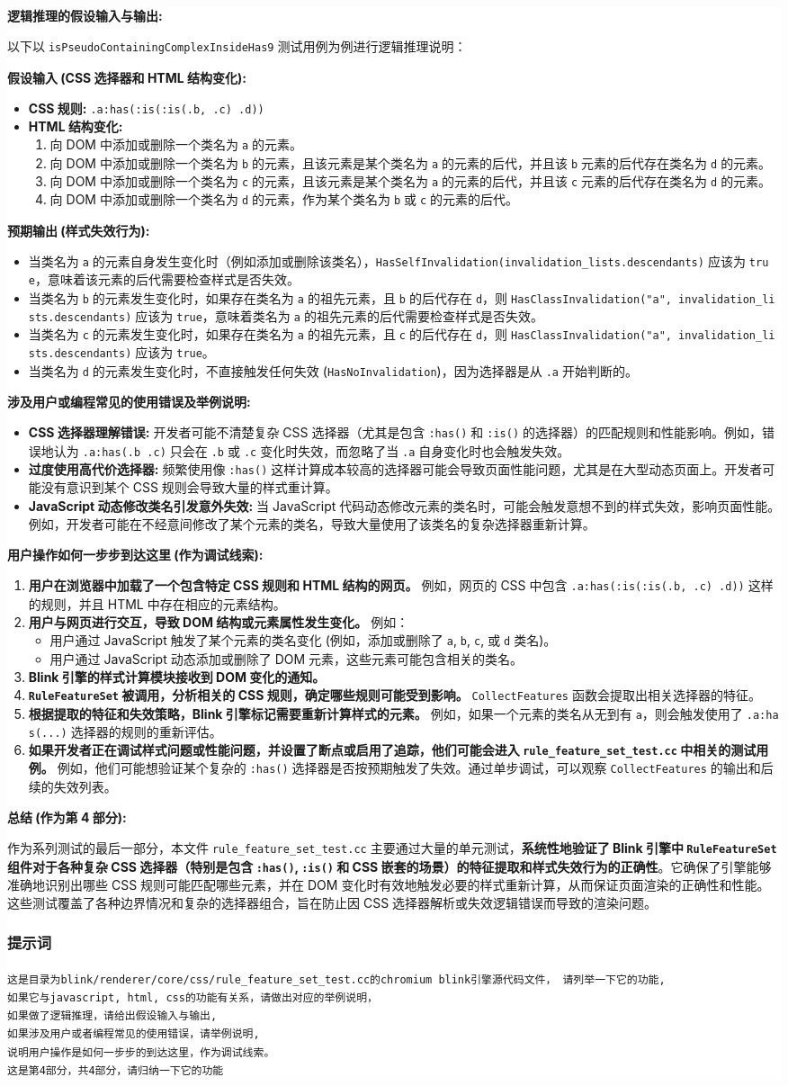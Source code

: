 **逻辑推理的假设输入与输出:**

以下以 `isPseudoContainingComplexInsideHas9` 测试用例为例进行逻辑推理说明：

**假设输入 (CSS 选择器和 HTML 结构变化):**

*   **CSS 规则:** `.a:has(:is(:is(.b, .c) .d))`
*   **HTML 结构变化:**
    1. 向 DOM 中添加或删除一个类名为 `a` 的元素。
    2. 向 DOM 中添加或删除一个类名为 `b` 的元素，且该元素是某个类名为 `a` 的元素的后代，并且该 `b` 元素的后代存在类名为 `d` 的元素。
    3. 向 DOM 中添加或删除一个类名为 `c` 的元素，且该元素是某个类名为 `a` 的元素的后代，并且该 `c` 元素的后代存在类名为 `d` 的元素。
    4. 向 DOM 中添加或删除一个类名为 `d` 的元素，作为某个类名为 `b` 或 `c` 的元素的后代。

**预期输出 (样式失效行为):**

*   当类名为 `a` 的元素自身发生变化时（例如添加或删除该类名），`HasSelfInvalidation(invalidation_lists.descendants)` 应该为 `true`，意味着该元素的后代需要检查样式是否失效。
*   当类名为 `b` 的元素发生变化时，如果存在类名为 `a` 的祖先元素，且 `b` 的后代存在 `d`，则 `HasClassInvalidation("a", invalidation_lists.descendants)` 应该为 `true`，意味着类名为 `a` 的祖先元素的后代需要检查样式是否失效。
*   当类名为 `c` 的元素发生变化时，如果存在类名为 `a` 的祖先元素，且 `c` 的后代存在 `d`，则 `HasClassInvalidation("a", invalidation_lists.descendants)` 应该为 `true`。
*   当类名为 `d` 的元素发生变化时，不直接触发任何失效 (`HasNoInvalidation`)，因为选择器是从 `.a` 开始判断的。

**涉及用户或编程常见的使用错误及举例说明:**

*   **CSS 选择器理解错误:**  开发者可能不清楚复杂 CSS 选择器（尤其是包含 `:has()` 和 `:is()` 的选择器）的匹配规则和性能影响。例如，错误地认为 `.a:has(.b .c)` 只会在 `.b` 或 `.c` 变化时失效，而忽略了当 `.a` 自身变化时也会触发失效。
*   **过度使用高代价选择器:**  频繁使用像 `:has()` 这样计算成本较高的选择器可能会导致页面性能问题，尤其是在大型动态页面上。开发者可能没有意识到某个 CSS 规则会导致大量的样式重计算。
*   **JavaScript 动态修改类名引发意外失效:**  当 JavaScript 代码动态修改元素的类名时，可能会触发意想不到的样式失效，影响页面性能。例如，开发者可能在不经意间修改了某个元素的类名，导致大量使用了该类名的复杂选择器重新计算。

**用户操作如何一步步到达这里 (作为调试线索):**

1. **用户在浏览器中加载了一个包含特定 CSS 规则和 HTML 结构的网页。** 例如，网页的 CSS 中包含 `.a:has(:is(:is(.b, .c) .d))` 这样的规则，并且 HTML 中存在相应的元素结构。
2. **用户与网页进行交互，导致 DOM 结构或元素属性发生变化。** 例如：
    *   用户通过 JavaScript 触发了某个元素的类名变化 (例如，添加或删除了 `a`, `b`, `c`, 或 `d` 类名)。
    *   用户通过 JavaScript 动态添加或删除了 DOM 元素，这些元素可能包含相关的类名。
3. **Blink 引擎的样式计算模块接收到 DOM 变化的通知。**
4. **`RuleFeatureSet` 被调用，分析相关的 CSS 规则，确定哪些规则可能受到影响。**  `CollectFeatures` 函数会提取出相关选择器的特征。
5. **根据提取的特征和失效策略，Blink 引擎标记需要重新计算样式的元素。** 例如，如果一个元素的类名从无到有 `a`，则会触发使用了 `.a:has(...)` 选择器的规则的重新评估。
6. **如果开发者正在调试样式问题或性能问题，并设置了断点或启用了追踪，他们可能会进入 `rule_feature_set_test.cc` 中相关的测试用例。** 例如，他们可能想验证某个复杂的 `:has()` 选择器是否按预期触发了失效。通过单步调试，可以观察 `CollectFeatures` 的输出和后续的失效列表。

**总结 (作为第 4 部分):**

作为系列测试的最后一部分，本文件 `rule_feature_set_test.cc` 主要通过大量的单元测试，**系统性地验证了 Blink 引擎中 `RuleFeatureSet` 组件对于各种复杂 CSS 选择器（特别是包含 `:has()`, `:is()` 和 CSS 嵌套的场景）的特征提取和样式失效行为的正确性**。它确保了引擎能够准确地识别出哪些 CSS 规则可能匹配哪些元素，并在 DOM 变化时有效地触发必要的样式重新计算，从而保证页面渲染的正确性和性能。 这些测试覆盖了各种边界情况和复杂的选择器组合，旨在防止因 CSS 选择器解析或失效逻辑错误而导致的渲染问题。

### 提示词
```
这是目录为blink/renderer/core/css/rule_feature_set_test.cc的chromium blink引擎源代码文件， 请列举一下它的功能, 
如果它与javascript, html, css的功能有关系，请做出对应的举例说明，
如果做了逻辑推理，请给出假设输入与输出,
如果涉及用户或者编程常见的使用错误，请举例说明,
说明用户操作是如何一步步的到达这里，作为调试线索。
这是第4部分，共4部分，请归纳一下它的功能
```
